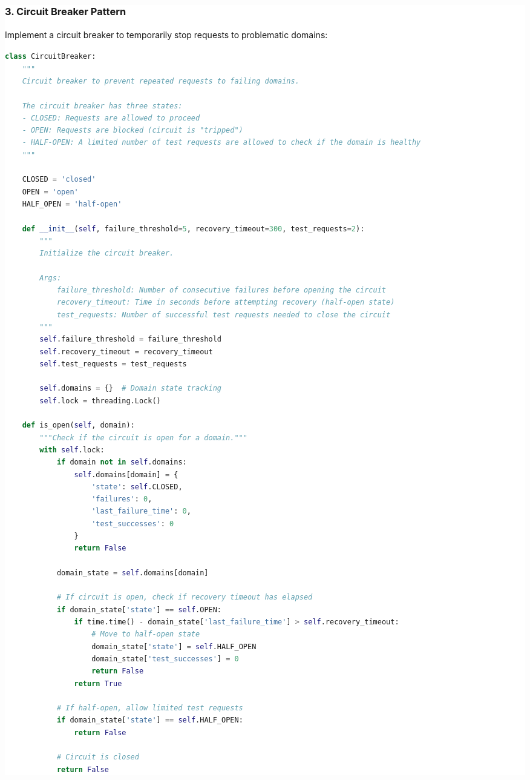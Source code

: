 ### 3. Circuit Breaker Pattern

Implement a circuit breaker to temporarily stop requests to problematic domains:

```python
class CircuitBreaker:
    """
    Circuit breaker to prevent repeated requests to failing domains.
    
    The circuit breaker has three states:
    - CLOSED: Requests are allowed to proceed
    - OPEN: Requests are blocked (circuit is "tripped")
    - HALF-OPEN: A limited number of test requests are allowed to check if the domain is healthy
    """
    
    CLOSED = 'closed'
    OPEN = 'open'
    HALF_OPEN = 'half-open'
    
    def __init__(self, failure_threshold=5, recovery_timeout=300, test_requests=2):
        """
        Initialize the circuit breaker.
        
        Args:
            failure_threshold: Number of consecutive failures before opening the circuit
            recovery_timeout: Time in seconds before attempting recovery (half-open state)
            test_requests: Number of successful test requests needed to close the circuit
        """
        self.failure_threshold = failure_threshold
        self.recovery_timeout = recovery_timeout
        self.test_requests = test_requests
        
        self.domains = {}  # Domain state tracking
        self.lock = threading.Lock()
        
    def is_open(self, domain):
        """Check if the circuit is open for a domain."""
        with self.lock:
            if domain not in self.domains:
                self.domains[domain] = {
                    'state': self.CLOSED,
                    'failures': 0,
                    'last_failure_time': 0,
                    'test_successes': 0
                }
                return False
                
            domain_state = self.domains[domain]
            
            # If circuit is open, check if recovery timeout has elapsed
            if domain_state['state'] == self.OPEN:
                if time.time() - domain_state['last_failure_time'] > self.recovery_timeout:
                    # Move to half-open state
                    domain_state['state'] = self.HALF_OPEN
                    domain_state['test_successes'] = 0
                    return False
                return True
                
            # If half-open, allow limited test requests
            if domain_state['state'] == self.HALF_OPEN:
                return False
                
            # Circuit is closed
            return False
```